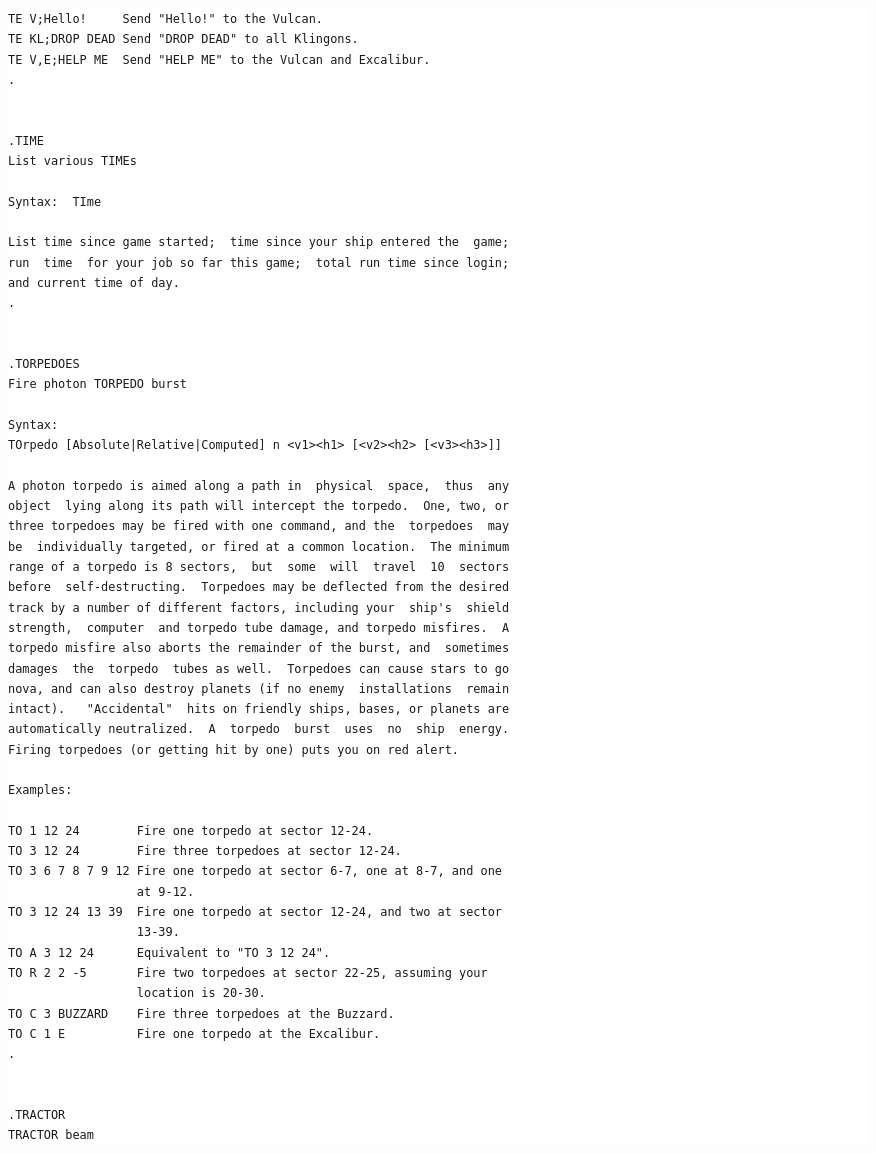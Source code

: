    TE V;Hello!     Send "Hello!" to the Vulcan.
    TE KL;DROP DEAD Send "DROP DEAD" to all Klingons.
    TE V,E;HELP ME  Send "HELP ME" to the Vulcan and Excalibur.
    .
    
    
    .TIME
    List various TIMEs
    
    Syntax:  TIme
    
    List time since game started;  time since your ship entered the  game;
    run  time  for your job so far this game;  total run time since login;
    and current time of day.
    .
    
    
    .TORPEDOES
    Fire photon TORPEDO burst
    
    Syntax:
    TOrpedo [Absolute|Relative|Computed] n <v1><h1> [<v2><h2> [<v3><h3>]]
    
    A photon torpedo is aimed along a path in  physical  space,  thus  any
    object  lying along its path will intercept the torpedo.  One, two, or
    three torpedoes may be fired with one command, and the  torpedoes  may
    be  individually targeted, or fired at a common location.  The minimum
    range of a torpedo is 8 sectors,  but  some  will  travel  10  sectors
    before  self-destructing.  Torpedoes may be deflected from the desired
    track by a number of different factors, including your  ship's  shield
    strength,  computer  and torpedo tube damage, and torpedo misfires.  A
    torpedo misfire also aborts the remainder of the burst, and  sometimes
    damages  the  torpedo  tubes as well.  Torpedoes can cause stars to go
    nova, and can also destroy planets (if no enemy  installations  remain
    intact).   "Accidental"  hits on friendly ships, bases, or planets are
    automatically neutralized.  A  torpedo  burst  uses  no  ship  energy.
    Firing torpedoes (or getting hit by one) puts you on red alert.
    
    Examples:
    
    TO 1 12 24        Fire one torpedo at sector 12-24.
    TO 3 12 24        Fire three torpedoes at sector 12-24.
    TO 3 6 7 8 7 9 12 Fire one torpedo at sector 6-7, one at 8-7, and one
                      at 9-12.
    TO 3 12 24 13 39  Fire one torpedo at sector 12-24, and two at sector
                      13-39.
    TO A 3 12 24      Equivalent to "TO 3 12 24".
    TO R 2 2 -5       Fire two torpedoes at sector 22-25, assuming your
                      location is 20-30.
    TO C 3 BUZZARD    Fire three torpedoes at the Buzzard.
    TO C 1 E          Fire one torpedo at the Excalibur.
    .
    
    
    .TRACTOR
    TRACTOR beam
    